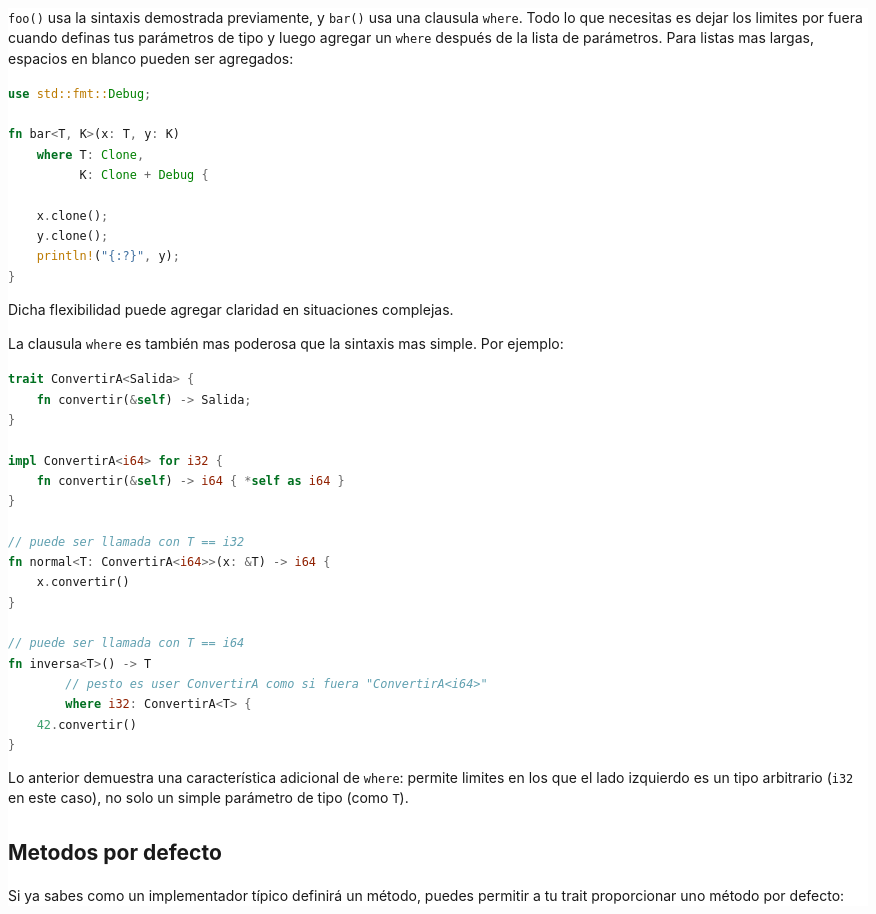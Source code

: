 `foo()` usa la sintaxis demostrada previamente, y `bar()` usa una clausula
`where`. Todo lo que necesitas es dejar los limites por fuera cuando definas
tus parámetros de tipo y luego agregar un `where` después de la lista de
parámetros. Para listas mas largas, espacios en blanco pueden ser agregados:

```rust
use std::fmt::Debug;

fn bar<T, K>(x: T, y: K)
    where T: Clone,
          K: Clone + Debug {

    x.clone();
    y.clone();
    println!("{:?}", y);
}
```

Dicha flexibilidad puede agregar claridad en situaciones complejas.

La clausula `where` es también mas poderosa que la sintaxis mas simple. Por
ejemplo:

```rust
trait ConvertirA<Salida> {
    fn convertir(&self) -> Salida;
}

impl ConvertirA<i64> for i32 {
    fn convertir(&self) -> i64 { *self as i64 }
}

// puede ser llamada con T == i32
fn normal<T: ConvertirA<i64>>(x: &T) -> i64 {
    x.convertir()
}

// puede ser llamada con T == i64
fn inversa<T>() -> T
        // pesto es user ConvertirA como si fuera "ConvertirA<i64>"
        where i32: ConvertirA<T> {
    42.convertir()
}
```

Lo anterior demuestra una característica adicional de `where`: permite limites
en los que el lado izquierdo es un tipo arbitrario (`i32` en este caso), no solo
un simple parámetro de tipo (como `T`).

## Metodos por defecto

Si ya sabes como un implementador típico definirá un método, puedes permitir a
tu trait proporcionar uno método por defecto:
